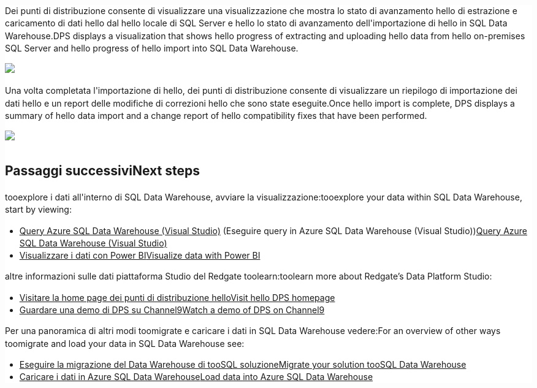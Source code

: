 <span data-ttu-id="a42fc-160">Dei punti di distribuzione consente di visualizzare una visualizzazione che mostra lo stato di avanzamento hello di estrazione e caricamento di dati hello dal hello locale di SQL Server e hello lo stato di avanzamento dell'importazione di hello in SQL Data Warehouse.</span><span class="sxs-lookup"><span data-stu-id="a42fc-160">DPS displays a visualization that shows hello progress of extracting and uploading hello data from hello on-premises SQL Server and hello progress of hello import into SQL Data Warehouse.</span></span>

![][7]

<span data-ttu-id="a42fc-161">Una volta completata l'importazione di hello, dei punti di distribuzione consente di visualizzare un riepilogo di importazione dei dati hello e un report delle modifiche di correzioni hello che sono state eseguite.</span><span class="sxs-lookup"><span data-stu-id="a42fc-161">Once hello import is complete, DPS displays a summary of hello data import and a change report of hello compatibility fixes that have been performed.</span></span>

![][8]

## <a name="next-steps"></a><span data-ttu-id="a42fc-162">Passaggi successivi</span><span class="sxs-lookup"><span data-stu-id="a42fc-162">Next steps</span></span>
<span data-ttu-id="a42fc-163">tooexplore i dati all'interno di SQL Data Warehouse, avviare la visualizzazione:</span><span class="sxs-lookup"><span data-stu-id="a42fc-163">tooexplore your data within SQL Data Warehouse, start by viewing:</span></span>

* <span data-ttu-id="a42fc-164">[Query Azure SQL Data Warehouse (Visual Studio)][Query Azure SQL Data Warehouse (Visual Studio)] (Eseguire query in Azure SQL Data Warehouse (Visual Studio))</span><span class="sxs-lookup"><span data-stu-id="a42fc-164">[Query Azure SQL Data Warehouse (Visual Studio)][Query Azure SQL Data Warehouse (Visual Studio)]</span></span>
* <span data-ttu-id="a42fc-165">[Visualizzare i dati con Power BI][Visualize data with Power BI]</span><span class="sxs-lookup"><span data-stu-id="a42fc-165">[Visualize data with Power BI][Visualize data with Power BI]</span></span>

<span data-ttu-id="a42fc-166">altre informazioni sulle dati piattaforma Studio del Redgate toolearn:</span><span class="sxs-lookup"><span data-stu-id="a42fc-166">toolearn more about Redgate’s Data Platform Studio:</span></span>

* [<span data-ttu-id="a42fc-167">Visitare la home page dei punti di distribuzione hello</span><span class="sxs-lookup"><span data-stu-id="a42fc-167">Visit hello DPS homepage</span></span>](http://www.dataplatformstudio.com/)
* [<span data-ttu-id="a42fc-168">Guardare una demo di DPS su Channel9</span><span class="sxs-lookup"><span data-stu-id="a42fc-168">Watch a demo of DPS on Channel9</span></span>](https://channel9.msdn.com/Blogs/cloud-with-a-silver-lining/Loading-data-into-Azure-SQL-Datawarehouse-with-Redgate-Data-Platform-Studio)

<span data-ttu-id="a42fc-169">Per una panoramica di altri modi toomigrate e caricare i dati in SQL Data Warehouse vedere:</span><span class="sxs-lookup"><span data-stu-id="a42fc-169">For an overview of other ways toomigrate and load your data in SQL Data Warehouse see:</span></span>

* <span data-ttu-id="a42fc-170">[Eseguire la migrazione del Data Warehouse di tooSQL soluzione][Migrate your solution tooSQL Data Warehouse]</span><span class="sxs-lookup"><span data-stu-id="a42fc-170">[Migrate your solution tooSQL Data Warehouse][Migrate your solution tooSQL Data Warehouse]</span></span>
* [<span data-ttu-id="a42fc-171">Caricare i dati in Azure SQL Data Warehouse</span><span class="sxs-lookup"><span data-stu-id="a42fc-171">Load data into Azure SQL Data Warehouse</span></span>](sql-data-warehouse-overview-load.md)


[1]: media/sql-data-warehouse-redgate/2016-10-05_15-59-56.png
[2]: media/sql-data-warehouse-redgate/2016-10-05_11-16-07.png
[3]: media/sql-data-warehouse-redgate/2016-10-05_11-17-46.png
[4]: media/sql-data-warehouse-redgate/2016-10-05_11-20-41.png
[5]: media/sql-data-warehouse-redgate/2016-10-05_11-31-24.png
[6]: media/sql-data-warehouse-redgate/2016-10-05_11-32-20.png
[7]: media/sql-data-warehouse-redgate/2016-10-05_11-49-53.png
[8]: media/sql-data-warehouse-redgate/2016-10-05_12-57-10.png
[Query Azure SQL Data Warehouse (Visual Studio)]: ./sql-data-warehouse-query-visual-studio.md
[Visualize data with Power BI]: ./sql-data-warehouse-get-started-visualize-with-power-bi.md
[Migrate your solution tooSQL Data Warehouse]: ./sql-data-warehouse-overview-migrate.md
[Load data into Azure SQL Data Warehouse]: ./sql-data-warehouse-overview-load.md
[SQL Data Warehouse development overview]: ./sql-data-warehouse-overview-develop.md